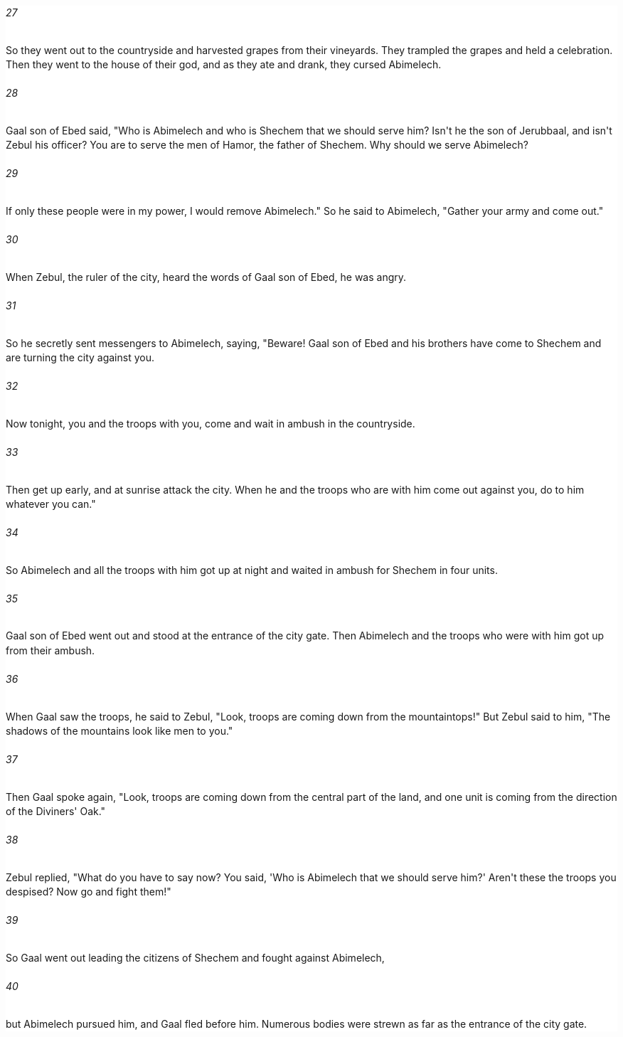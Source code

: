 ###### 27 
So they went out to the countryside and harvested grapes from their vineyards. They trampled the grapes and held a celebration. Then they went to the house of their god, and as they ate and drank, they cursed Abimelech. 

###### 28 
Gaal son of Ebed said, "Who is Abimelech and who is Shechem that we should serve him? Isn't he the son of Jerubbaal, and isn't Zebul his officer? You are to serve the men of Hamor, the father of Shechem. Why should we serve Abimelech? 

###### 29 
If only these people were in my power, I would remove Abimelech." So he said to Abimelech, "Gather your army and come out." 

###### 30 
When Zebul, the ruler of the city, heard the words of Gaal son of Ebed, he was angry. 

###### 31 
So he secretly sent messengers to Abimelech, saying, "Beware! Gaal son of Ebed and his brothers have come to Shechem and are turning the city against you. 

###### 32 
Now tonight, you and the troops with you, come and wait in ambush in the countryside. 

###### 33 
Then get up early, and at sunrise attack the city. When he and the troops who are with him come out against you, do to him whatever you can." 

###### 34 
So Abimelech and all the troops with him got up at night and waited in ambush for Shechem in four units. 

###### 35 
Gaal son of Ebed went out and stood at the entrance of the city gate. Then Abimelech and the troops who were with him got up from their ambush. 

###### 36 
When Gaal saw the troops, he said to Zebul, "Look, troops are coming down from the mountaintops!" But Zebul said to him, "The shadows of the mountains look like men to you." 

###### 37 
Then Gaal spoke again, "Look, troops are coming down from the central part of the land, and one unit is coming from the direction of the Diviners' Oak." 

###### 38 
Zebul replied, "What do you have to say now? You said, 'Who is Abimelech that we should serve him?' Aren't these the troops you despised? Now go and fight them!" 

###### 39 
So Gaal went out leading the citizens of Shechem and fought against Abimelech, 

###### 40 
but Abimelech pursued him, and Gaal fled before him. Numerous bodies were strewn as far as the entrance of the city gate. 
